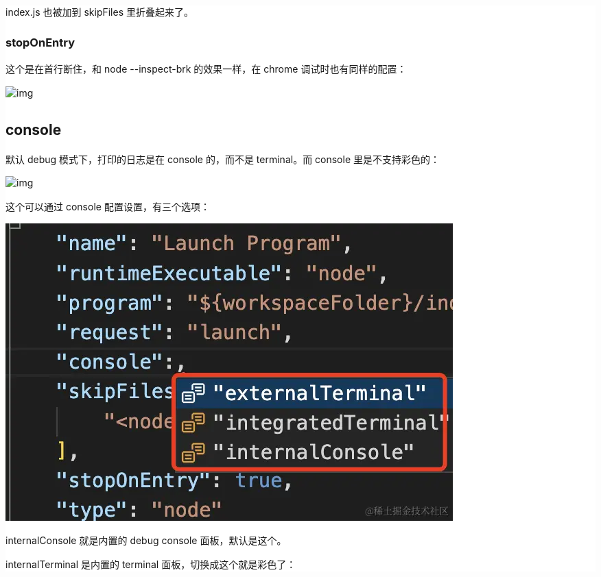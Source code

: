 index.js 也被加到 skipFiles 里折叠起来了。

### stopOnEntry

这个是在首行断住，和 node --inspect-brk 的效果一样，在 chrome 调试时也有同样的配置：

![img](./vscode-node-debugger/ce382b17f8ad41c8bd2db4670905e08f~tplv-k3u1fbpfcp-jj-mark_1512_0_0_0_q75.gif)

## console

默认 debug 模式下，打印的日志是在 console 的，而不是 terminal。而 console 里是不支持彩色的：

![img](./vscode-node-debugger/dac72025ec614fcd9fe754f3a7d8b5d5~tplv-k3u1fbpfcp-jj-mark_1512_0_0_0_q75.webp)

这个可以通过 console 配置设置，有三个选项：

![img](./vscode-node-debugger/867c29f9cc8143d2a5bcadd0cdeff5be~tplv-k3u1fbpfcp-jj-mark_1512_0_0_0_q75.webp)

internalConsole 就是内置的 debug console 面板，默认是这个。

internalTerminal 是内置的 terminal 面板，切换成这个就是彩色了：
